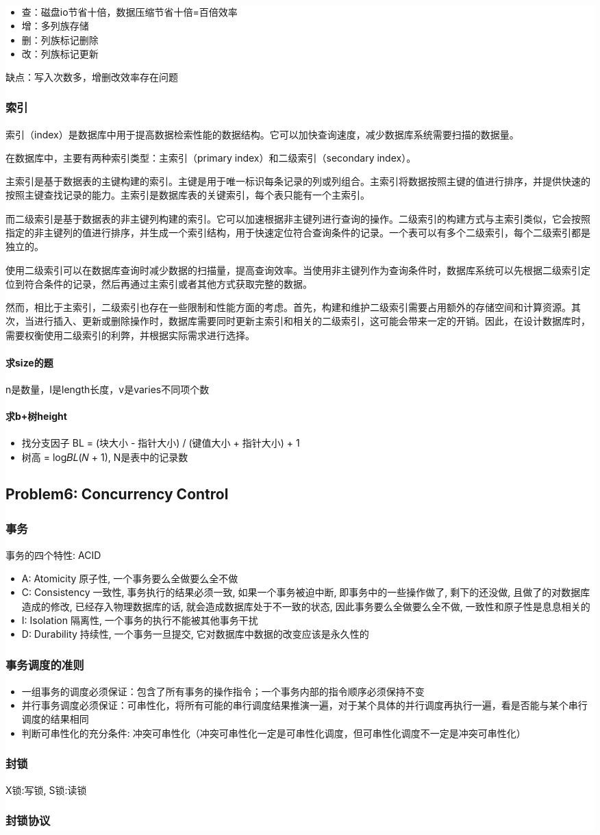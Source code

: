 - 查：磁盘io节省十倍，数据压缩节省十倍=百倍效率
- 增：多列族存储
- 删：列族标记删除
- 改：列族标记更新

缺点：写入次数多，增删改效率存在问题

### 索引

索引（index）是数据库中用于提高数据检索性能的数据结构。它可以加快查询速度，减少数据库系统需要扫描的数据量。

在数据库中，主要有两种索引类型：主索引（primary index）和二级索引（secondary index）。

主索引是基于数据表的主键构建的索引。主键是用于唯一标识每条记录的列或列组合。主索引将数据按照主键的值进行排序，并提供快速的按照主键查找记录的能力。主索引是数据库表的关键索引，每个表只能有一个主索引。

而二级索引是基于数据表的非主键列构建的索引。它可以加速根据非主键列进行查询的操作。二级索引的构建方式与主索引类似，它会按照指定的非主键列的值进行排序，并生成一个索引结构，用于快速定位符合查询条件的记录。一个表可以有多个二级索引，每个二级索引都是独立的。

使用二级索引可以在数据库查询时减少数据的扫描量，提高查询效率。当使用非主键列作为查询条件时，数据库系统可以先根据二级索引定位到符合条件的记录，然后再通过主索引或者其他方式获取完整的数据。

然而，相比于主索引，二级索引也存在一些限制和性能方面的考虑。首先，构建和维护二级索引需要占用额外的存储空间和计算资源。其次，当进行插入、更新或删除操作时，数据库需要同时更新主索引和相关的二级索引，这可能会带来一定的开销。因此，在设计数据库时，需要权衡使用二级索引的利弊，并根据实际需求进行选择。

#### 求size的题

n是数量，I是length长度，v是varies不同项个数

#### 求b+树height

- 找分支因子 BL = (块大小 - 指针大小) / (键值大小 + 指针大小) + 1
- 树高 = log𝐵𝐿(𝑁 + 1), N是表中的记录数

## Problem6: Concurrency Control

### 事务

事务的四个特性: ACID

- A: Atomicity 原子性, 一个事务要么全做要么全不做
- C: Consistency 一致性, 事务执行的结果必须一致, 如果一个事务被迫中断, 即事务中的一些操作做了, 剩下的还没做, 且做了的对数据库造成的修改, 已经存入物理数据库的话, 就会造成数据库处于不一致的状态, 因此事务要么全做要么全不做, 一致性和原子性是息息相关的
- I: Isolation 隔离性, 一个事务的执行不能被其他事务干扰
- D: Durability 持续性, 一个事务一旦提交, 它对数据库中数据的改变应该是永久性的

### 事务调度的准则

- 一组事务的调度必须保证：包含了所有事务的操作指令；一个事务内部的指令顺序必须保持不变
- 并行事务调度必须保证：可串性化，将所有可能的串行调度结果推演一遍，对于某个具体的并行调度再执行一遍，看是否能与某个串行调度的结果相同
- 判断可串性化的充分条件: 冲突可串性化（冲突可串性化一定是可串性化调度，但可串性化调度不一定是冲突可串性化）

### 封锁

X锁:写锁, S锁:读锁

### **封锁协议**
